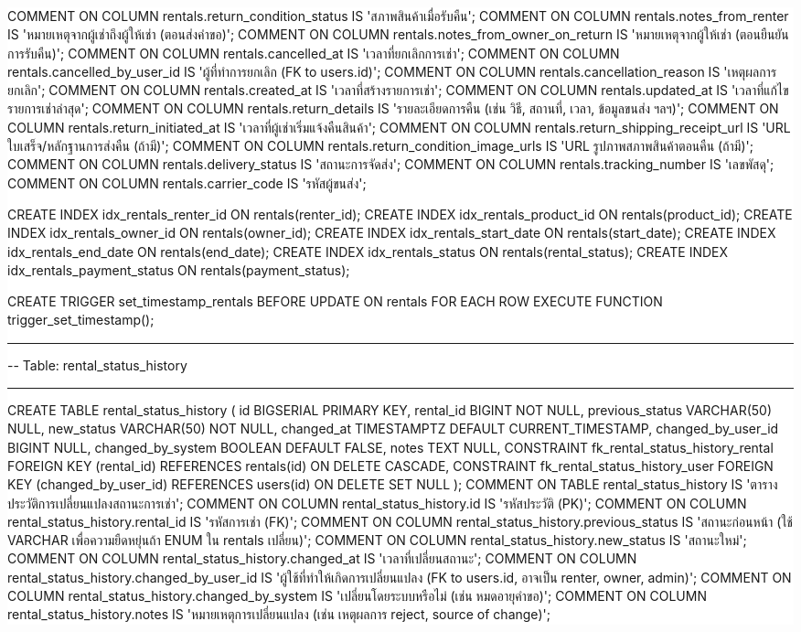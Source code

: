 COMMENT ON COLUMN rentals.return_condition_status IS 'สภาพสินค้าเมื่อรับคืน';
COMMENT ON COLUMN rentals.notes_from_renter IS 'หมายเหตุจากผู้เช่าถึงผู้ให้เช่า (ตอนส่งคำขอ)';
COMMENT ON COLUMN rentals.notes_from_owner_on_return IS 'หมายเหตุจากผู้ให้เช่า (ตอนยืนยันการรับคืน)';
COMMENT ON COLUMN rentals.cancelled_at IS 'เวลาที่ยกเลิกการเช่า';
COMMENT ON COLUMN rentals.cancelled_by_user_id IS 'ผู้ที่ทำการยกเลิก (FK to users.id)';
COMMENT ON COLUMN rentals.cancellation_reason IS 'เหตุผลการยกเลิก';
COMMENT ON COLUMN rentals.created_at IS 'เวลาที่สร้างรายการเช่า';
COMMENT ON COLUMN rentals.updated_at IS 'เวลาที่แก้ไขรายการเช่าล่าสุด';
COMMENT ON COLUMN rentals.return_details IS 'รายละเอียดการคืน (เช่น วิธี, สถานที่, เวลา, ข้อมูลขนส่ง ฯลฯ)';
COMMENT ON COLUMN rentals.return_initiated_at IS 'เวลาที่ผู้เช่าเริ่มแจ้งคืนสินค้า';
COMMENT ON COLUMN rentals.return_shipping_receipt_url IS 'URL ใบเสร็จ/หลักฐานการส่งคืน (ถ้ามี)';
COMMENT ON COLUMN rentals.return_condition_image_urls IS 'URL รูปภาพสภาพสินค้าตอนคืน (ถ้ามี)';
COMMENT ON COLUMN rentals.delivery_status IS 'สถานะการจัดส่ง';
COMMENT ON COLUMN rentals.tracking_number IS 'เลขพัสดุ';
COMMENT ON COLUMN rentals.carrier_code IS 'รหัสผู้ขนส่ง';

CREATE INDEX idx_rentals_renter_id ON rentals(renter_id);
CREATE INDEX idx_rentals_product_id ON rentals(product_id);
CREATE INDEX idx_rentals_owner_id ON rentals(owner_id);
CREATE INDEX idx_rentals_start_date ON rentals(start_date);
CREATE INDEX idx_rentals_end_date ON rentals(end_date);
CREATE INDEX idx_rentals_status ON rentals(rental_status);
CREATE INDEX idx_rentals_payment_status ON rentals(payment_status);

CREATE TRIGGER set_timestamp_rentals
BEFORE UPDATE ON rentals
FOR EACH ROW
EXECUTE FUNCTION trigger_set_timestamp();

-- ---------------------------------
-- Table: rental_status_history
-- ---------------------------------
CREATE TABLE rental_status_history (
    id BIGSERIAL PRIMARY KEY,
    rental_id BIGINT NOT NULL,
    previous_status VARCHAR(50) NULL,
    new_status VARCHAR(50) NOT NULL,
    changed_at TIMESTAMPTZ DEFAULT CURRENT_TIMESTAMP,
    changed_by_user_id BIGINT NULL,
    changed_by_system BOOLEAN DEFAULT FALSE,
    notes TEXT NULL,
    CONSTRAINT fk_rental_status_history_rental FOREIGN KEY (rental_id) REFERENCES rentals(id) ON DELETE CASCADE,
    CONSTRAINT fk_rental_status_history_user FOREIGN KEY (changed_by_user_id) REFERENCES users(id) ON DELETE SET NULL
);
COMMENT ON TABLE rental_status_history IS 'ตารางประวัติการเปลี่ยนแปลงสถานะการเช่า';
COMMENT ON COLUMN rental_status_history.id IS 'รหัสประวัติ (PK)';
COMMENT ON COLUMN rental_status_history.rental_id IS 'รหัสการเช่า (FK)';
COMMENT ON COLUMN rental_status_history.previous_status IS 'สถานะก่อนหน้า (ใช้ VARCHAR เพื่อความยืดหยุ่นถ้า ENUM ใน rentals เปลี่ยน)';
COMMENT ON COLUMN rental_status_history.new_status IS 'สถานะใหม่';
COMMENT ON COLUMN rental_status_history.changed_at IS 'เวลาที่เปลี่ยนสถานะ';
COMMENT ON COLUMN rental_status_history.changed_by_user_id IS 'ผู้ใช้ที่ทำให้เกิดการเปลี่ยนแปลง (FK to users.id, อาจเป็น renter, owner, admin)';
COMMENT ON COLUMN rental_status_history.changed_by_system IS 'เปลี่ยนโดยระบบหรือไม่ (เช่น หมดอายุคำขอ)';
COMMENT ON COLUMN rental_status_history.notes IS 'หมายเหตุการเปลี่ยนแปลง (เช่น เหตุผลการ reject, source of change)';
